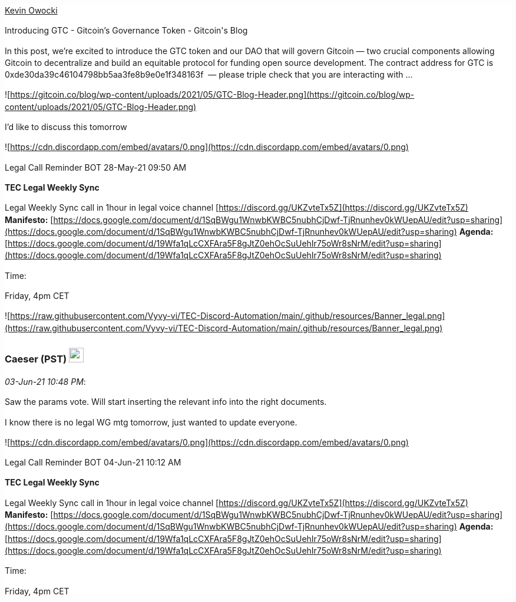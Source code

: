 [Kevin Owocki](https://gitcoin.co/blog/author/kevin-owocki/)

Introducing GTC - Gitcoin’s Governance Token - Gitcoin's Blog

In this post, we’re excited to introduce the GTC token and our DAO that will govern Gitcoin — two crucial components allowing Gitcoin to decentralize and build an equitable protocol for funding open source development. The contract address for GTC is 0xde30da39c46104798bb5aa3fe8b9e0e1f348163f  — please triple check that you are interacting with ...

![https://gitcoin.co/blog/wp-content/uploads/2021/05/GTC-Blog-Header.png](https://gitcoin.co/blog/wp-content/uploads/2021/05/GTC-Blog-Header.png)

I’d like to discuss this tomorrow

![https://cdn.discordapp.com/embed/avatars/0.png](https://cdn.discordapp.com/embed/avatars/0.png)

Legal Call Reminder BOT 28-May-21 09:50 AM

**TEC Legal Weekly Sync**

Legal Weekly Sync call in 1hour in legal voice channel [https://discord.gg/UKZvteTx5Z](https://discord.gg/UKZvteTx5Z) **Manifesto:** [https://docs.google.com/document/d/1SqBWgu1WnwbKWBC5nubhCjDwf-TjRnunhev0kWUepAU/edit?usp=sharing](https://docs.google.com/document/d/1SqBWgu1WnwbKWBC5nubhCjDwf-TjRnunhev0kWUepAU/edit?usp=sharing) **Agenda:** [https://docs.google.com/document/d/19Wfa1qLcCXFAra5F8gJtZ0ehOcSuUehIr75oWr8sNrM/edit?usp=sharing](https://docs.google.com/document/d/19Wfa1qLcCXFAra5F8gJtZ0ehOcSuUehIr75oWr8sNrM/edit?usp=sharing)

Time:

Friday, 4pm CET

![https://raw.githubusercontent.com/Vyvy-vi/TEC-Discord-Automation/main/.github/resources/Banner_legal.png](https://raw.githubusercontent.com/Vyvy-vi/TEC-Discord-Automation/main/.github/resources/Banner_legal.png)

<h3>Caeser (PST) <img src="https://cdn.discordapp.com/avatars/532764098107146252/6c652f3d6ba6ab1fd1a349fa8300332b.png" width=25 height=25></h3>

_03-Jun-21 10:48 PM_:

Saw the params vote. Will start inserting the relevant info into the right documents.

I know there is no legal WG mtg tomorrow, just wanted to update everyone.


![https://cdn.discordapp.com/embed/avatars/0.png](https://cdn.discordapp.com/embed/avatars/0.png)

Legal Call Reminder BOT 04-Jun-21 10:12 AM

**TEC Legal Weekly Sync**

Legal Weekly Sync call in 1hour in legal voice channel [https://discord.gg/UKZvteTx5Z](https://discord.gg/UKZvteTx5Z) **Manifesto:** [https://docs.google.com/document/d/1SqBWgu1WnwbKWBC5nubhCjDwf-TjRnunhev0kWUepAU/edit?usp=sharing](https://docs.google.com/document/d/1SqBWgu1WnwbKWBC5nubhCjDwf-TjRnunhev0kWUepAU/edit?usp=sharing) **Agenda:** [https://docs.google.com/document/d/19Wfa1qLcCXFAra5F8gJtZ0ehOcSuUehIr75oWr8sNrM/edit?usp=sharing](https://docs.google.com/document/d/19Wfa1qLcCXFAra5F8gJtZ0ehOcSuUehIr75oWr8sNrM/edit?usp=sharing)

Time:

Friday, 4pm CET

